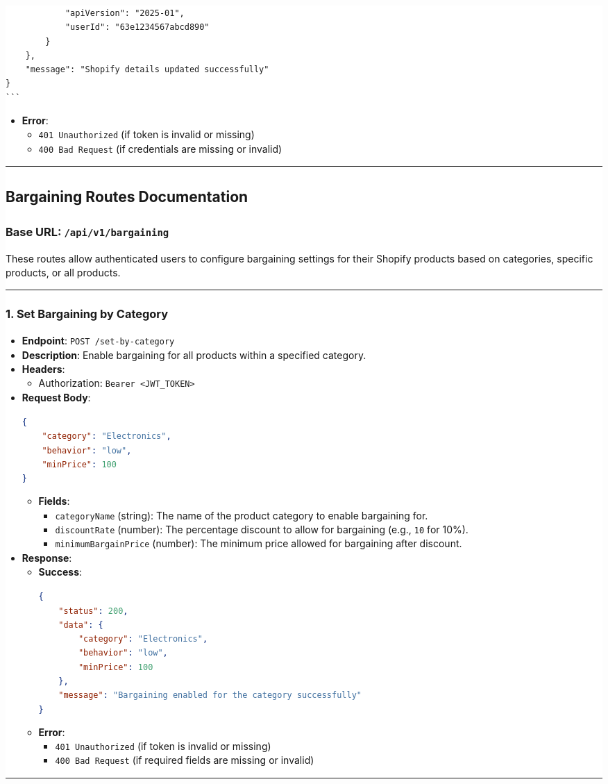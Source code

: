                 "apiVersion": "2025-01",
                "userId": "63e1234567abcd890"
            }
        },
        "message": "Shopify details updated successfully"
    }
    ```
  - **Error**:  
    - `401 Unauthorized` (if token is invalid or missing)
    - `400 Bad Request` (if credentials are missing or invalid)

---

## **Bargaining Routes Documentation**

### **Base URL**: `/api/v1/bargaining`

These routes allow authenticated users to configure bargaining settings for their Shopify products based on categories, specific products, or all products.

---

### **1. Set Bargaining by Category**

- **Endpoint**: `POST /set-by-category`
- **Description**: Enable bargaining for all products within a specified category.
- **Headers**:
  - Authorization: `Bearer <JWT_TOKEN>`
- **Request Body**:
  ```json
  {
      "category": "Electronics",
      "behavior": "low",
      "minPrice": 100
  }
  ```
  - **Fields**:
    - `categoryName` (string): The name of the product category to enable bargaining for.
    - `discountRate` (number): The percentage discount to allow for bargaining (e.g., `10` for 10%).
    - `minimumBargainPrice` (number): The minimum price allowed for bargaining after discount.
- **Response**:  
  - **Success**:  
    ```json
    {
        "status": 200,
        "data": {
            "category": "Electronics",
            "behavior": "low",
            "minPrice": 100
        },
        "message": "Bargaining enabled for the category successfully"
    }
    ```
  - **Error**:  
    - `401 Unauthorized` (if token is invalid or missing)
    - `400 Bad Request` (if required fields are missing or invalid)

---